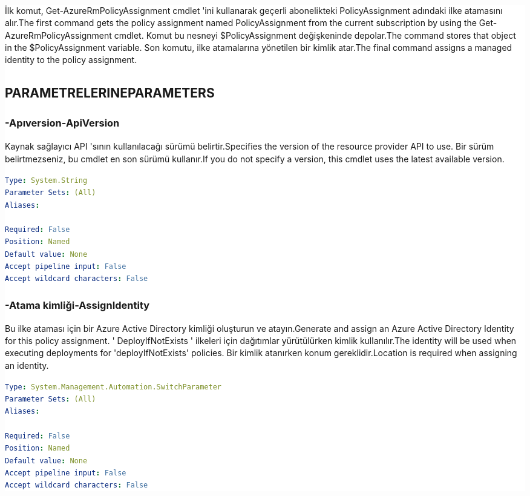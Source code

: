 <span data-ttu-id="777fe-118">İlk komut, Get-AzureRmPolicyAssignment cmdlet 'ini kullanarak geçerli abonelikteki PolicyAssignment adındaki ilke atamasını alır.</span><span class="sxs-lookup"><span data-stu-id="777fe-118">The first command gets the policy assignment named PolicyAssignment from the current subscription by using the Get-AzureRmPolicyAssignment cmdlet.</span></span>
<span data-ttu-id="777fe-119">Komut bu nesneyi $PolicyAssignment değişkeninde depolar.</span><span class="sxs-lookup"><span data-stu-id="777fe-119">The command stores that object in the $PolicyAssignment variable.</span></span>
<span data-ttu-id="777fe-120">Son komutu, ilke atamalarına yönetilen bir kimlik atar.</span><span class="sxs-lookup"><span data-stu-id="777fe-120">The final command assigns a managed identity to the policy assignment.</span></span>

## <span data-ttu-id="777fe-121">PARAMETRELERINE</span><span class="sxs-lookup"><span data-stu-id="777fe-121">PARAMETERS</span></span>

### <span data-ttu-id="777fe-122">-Apıversion</span><span class="sxs-lookup"><span data-stu-id="777fe-122">-ApiVersion</span></span>
<span data-ttu-id="777fe-123">Kaynak sağlayıcı API 'sının kullanılacağı sürümü belirtir.</span><span class="sxs-lookup"><span data-stu-id="777fe-123">Specifies the version of the resource provider API to use.</span></span>
<span data-ttu-id="777fe-124">Bir sürüm belirtmezseniz, bu cmdlet en son sürümü kullanır.</span><span class="sxs-lookup"><span data-stu-id="777fe-124">If you do not specify a version, this cmdlet uses the latest available version.</span></span>

```yaml
Type: System.String
Parameter Sets: (All)
Aliases:

Required: False
Position: Named
Default value: None
Accept pipeline input: False
Accept wildcard characters: False
```

### <span data-ttu-id="777fe-125">-Atama kimliği</span><span class="sxs-lookup"><span data-stu-id="777fe-125">-AssignIdentity</span></span>
<span data-ttu-id="777fe-126">Bu ilke ataması için bir Azure Active Directory kimliği oluşturun ve atayın.</span><span class="sxs-lookup"><span data-stu-id="777fe-126">Generate and assign an Azure Active Directory Identity for this policy assignment.</span></span> <span data-ttu-id="777fe-127">' DeployIfNotExists ' ilkeleri için dağıtımlar yürütülürken kimlik kullanılır.</span><span class="sxs-lookup"><span data-stu-id="777fe-127">The identity will be used when executing deployments for 'deployIfNotExists' policies.</span></span> <span data-ttu-id="777fe-128">Bir kimlik atanırken konum gereklidir.</span><span class="sxs-lookup"><span data-stu-id="777fe-128">Location is required when assigning an identity.</span></span>

```yaml
Type: System.Management.Automation.SwitchParameter
Parameter Sets: (All)
Aliases:

Required: False
Position: Named
Default value: None
Accept pipeline input: False
Accept wildcard characters: False
```

